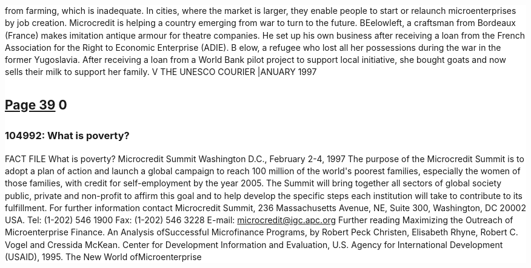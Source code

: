 from farming, which is inadequate. In cities,
where the market is larger, they enable people
to start or relaunch microenterprises by job
creation. Microcredit is helping a country
emerging from war to turn to the future.
BEelowleft, a craftsman
from Bordeaux (France) makes
imitation antique armour for
theatre companies. He set up
his own business after
receiving a loan from the
French Association for the
Right to Economic Enterprise
(ADIE).
B elow, a refugee who lost
all her possessions during
the war in the former
Yugoslavia. After receiving a
loan from a World Bank pilot
project to support local
initiative, she bought goats
and now sells their milk to
support her family.
V THE UNESCO COURIER |ANUARY 1997

## [Page 39](https://demo.humlab.umu.se/courier/105001engo.pdf#page=39) 0

### 104992: What is poverty?

FACT FILE What is poverty?
Microcredit Summit
Washington D.C., February 2-4, 1997
The purpose of the Microcredit Summit
is to adopt a plan of action and launch a
global campaign to reach 100 million of
the world's poorest families, especially
the women of those families, with credit
for self-employment by the year 2005.
The Summit will bring together all
sectors of global society public, private
and non-profit to affirm this goal and
to help develop the specific steps each
institution will take to contribute to its
fulfillment.
For further information contact
Microcredit Summit,
236 Massachusetts Avenue, NE, Suite 300,
Washington, DC 20002 USA.
Tel: (1-202) 546 1900
Fax: (1-202) 546 3228
E-mail: microcredit@igc.apc.org
Further reading
Maximizing the Outreach of
Microenterprise Finance. An Analysis
ofSuccessful Microfinance Programs,
by Robert Peck Christen, Elisabeth
Rhyne, Robert C. Vogel and Cressida
McKean. Center for Development
Information and Evaluation, U.S.
Agency for International
Development (USAID), 1995.
The New World ofMicroenterprise